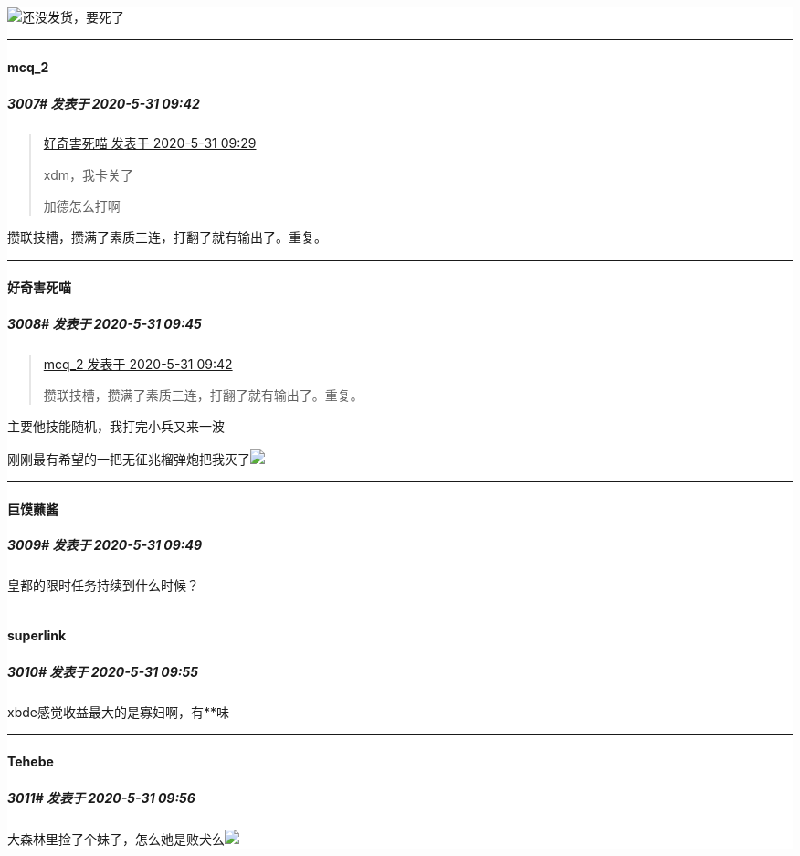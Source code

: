 
<img src="https://static.saraba1st.com/image/smiley/face2017/134.png" referrerpolicy="no-referrer">还没发货，要死了


-----

####  mcq_2  
##### 3007#       发表于 2020-5-31 09:42


<blockquote><a href="httphttps://bbs.saraba1st.com/2b/forum.php?mod=redirect&amp;goto=findpost&amp;pid=47622463&amp;ptid=1856998" target="_blank">好奇害死喵 发表于 2020-5-31 09:29</a>

xdm，我卡关了

加德怎么打啊</blockquote>
攒联技槽，攒满了素质三连，打翻了就有输出了。重复。


-----

####  好奇害死喵  
##### 3008#       发表于 2020-5-31 09:45


<blockquote><a href="httphttps://bbs.saraba1st.com/2b/forum.php?mod=redirect&amp;goto=findpost&amp;pid=47622538&amp;ptid=1856998" target="_blank">mcq_2 发表于 2020-5-31 09:42</a>

攒联技槽，攒满了素质三连，打翻了就有输出了。重复。</blockquote>
主要他技能随机，我打完小兵又来一波

刚刚最有希望的一把无征兆榴弹炮把我灭了<img src="https://static.saraba1st.com/image/smiley/face2017/139.png" referrerpolicy="no-referrer">


-----

####  巨馍蘸酱  
##### 3009#       发表于 2020-5-31 09:49


皇都的限时任务持续到什么时候？


-----

####  superlink  
##### 3010#       发表于 2020-5-31 09:55


xbde感觉收益最大的是寡妇啊，有**味


-----

####  Tehebe  
##### 3011#       发表于 2020-5-31 09:56


大森林里捡了个妹子，怎么她是败犬么<img src="https://static.saraba1st.com/image/smiley/face2017/053.png" referrerpolicy="no-referrer">
